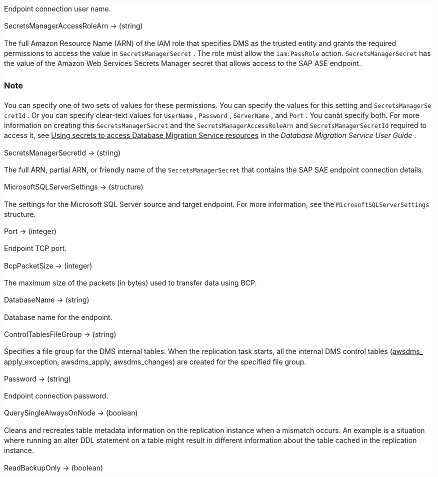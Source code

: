 Endpoint connection user name.

SecretsManagerAccessRoleArn -> (string)

The full Amazon Resource Name (ARN) of the IAM role that specifies DMS as the trusted entity and grants the required permissions to access the value in `SecretsManagerSecret` . The role must allow the `iam:PassRole` action. `SecretsManagerSecret` has the value of the Amazon Web Services Secrets Manager secret that allows access to the SAP ASE endpoint.

### Note

You can specify one of two sets of values for these permissions. You can specify the values for this setting and `SecretsManagerSecretId` . Or you can specify clear-text values for `UserName` , `Password` , `ServerName` , and `Port` . You canât specify both. For more information on creating this `SecretsManagerSecret` and the `SecretsManagerAccessRoleArn` and `SecretsManagerSecretId` required to access it, see [Using secrets to access Database Migration Service resources](https://docs.aws.amazon.com/dms/latest/userguide/CHAP_Security.html#security-iam-secretsmanager) in the *Database Migration Service User Guide* .

SecretsManagerSecretId -> (string)

The full ARN, partial ARN, or friendly name of the `SecretsManagerSecret` that contains the SAP SAE endpoint connection details.

MicrosoftSQLServerSettings -> (structure)

The settings for the Microsoft SQL Server source and target endpoint. For more information, see the `MicrosoftSQLServerSettings` structure.

Port -> (integer)

Endpoint TCP port.

BcpPacketSize -> (integer)

The maximum size of the packets (in bytes) used to transfer data using BCP.

DatabaseName -> (string)

Database name for the endpoint.

ControlTablesFileGroup -> (string)

Specifies a file group for the DMS internal tables. When the replication task starts, all the internal DMS control tables ([awsdms_](https://awscli.amazonaws.com/v2/documentation/api/latest/reference/dms/describe-endpoints.html#id3) apply_exception, awsdms_apply, awsdms_changes) are created for the specified file group.

Password -> (string)

Endpoint connection password.

QuerySingleAlwaysOnNode -> (boolean)

Cleans and recreates table metadata information on the replication instance when a mismatch occurs. An example is a situation where running an alter DDL statement on a table might result in different information about the table cached in the replication instance.

ReadBackupOnly -> (boolean)
